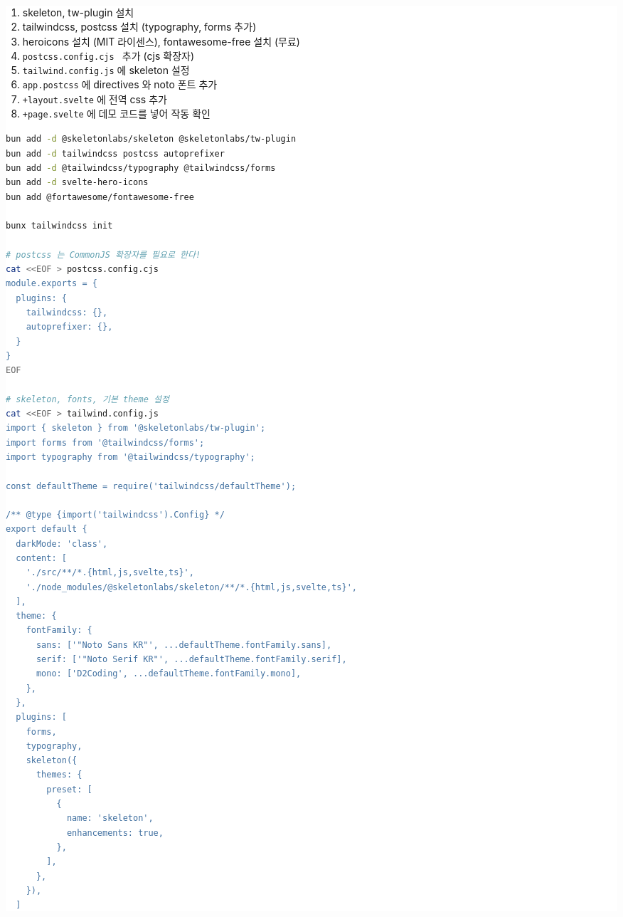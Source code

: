 1. skeleton, tw-plugin 설치
2. tailwindcss, postcss 설치 (typography, forms 추가)
3. heroicons 설치 (MIT 라이센스), fontawesome-free 설치 (무료)
4. `postcss.config.cjs ` 추가 (cjs 확장자)
5. `tailwind.config.js` 에 skeleton 설정
6. `app.postcss` 에 directives 와 noto 폰트 추가
7. `+layout.svelte` 에 전역 css 추가
8. `+page.svelte` 에 데모 코드를 넣어 작동 확인

```bash
bun add -d @skeletonlabs/skeleton @skeletonlabs/tw-plugin
bun add -d tailwindcss postcss autoprefixer
bun add -d @tailwindcss/typography @tailwindcss/forms
bun add -d svelte-hero-icons
bun add @fortawesome/fontawesome-free

bunx tailwindcss init

# postcss 는 CommonJS 확장자를 필요로 한다!
cat <<EOF > postcss.config.cjs 
module.exports = {
  plugins: {
    tailwindcss: {},
    autoprefixer: {},
  }
}
EOF

# skeleton, fonts, 기본 theme 설정
cat <<EOF > tailwind.config.js
import { skeleton } from '@skeletonlabs/tw-plugin';
import forms from '@tailwindcss/forms';
import typography from '@tailwindcss/typography';

const defaultTheme = require('tailwindcss/defaultTheme');

/** @type {import('tailwindcss').Config} */
export default {
  darkMode: 'class',
  content: [
    './src/**/*.{html,js,svelte,ts}',
    './node_modules/@skeletonlabs/skeleton/**/*.{html,js,svelte,ts}',
  ],
  theme: {
    fontFamily: {
      sans: ['"Noto Sans KR"', ...defaultTheme.fontFamily.sans],
      serif: ['"Noto Serif KR"', ...defaultTheme.fontFamily.serif],
      mono: ['D2Coding', ...defaultTheme.fontFamily.mono],
    },      
  },
  plugins: [
    forms,
    typography,  
    skeleton({
      themes: {
        preset: [
          {
            name: 'skeleton',
            enhancements: true,
          },
        ],
      },
    }),
  ]
```